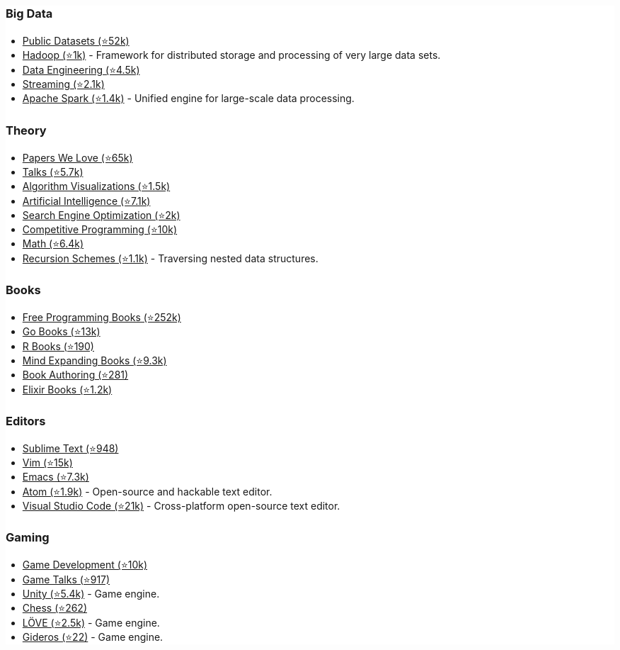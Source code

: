 ### Big Data

*   [Public Datasets (⭐52k)](https://github.com/awesomedata/awesome-public-datasets#readme)
*   [Hadoop (⭐1k)](https://github.com/youngwookim/awesome-hadoop#readme) - Framework for distributed storage and processing of very large data sets.
*   [Data Engineering (⭐4.5k)](https://github.com/igorbarinov/awesome-data-engineering#readme)
*   [Streaming (⭐2.1k)](https://github.com/manuzhang/awesome-streaming#readme)
*   [Apache Spark (⭐1.4k)](https://github.com/awesome-spark/awesome-spark#readme) - Unified engine for large-scale data processing.

### Theory

*   [Papers We Love (⭐65k)](https://github.com/papers-we-love/papers-we-love#readme)
*   [Talks (⭐5.7k)](https://github.com/JanVanRyswyck/awesome-talks#readme)
*   [Algorithm Visualizations (⭐1.5k)](https://github.com/enjalot/algovis#readme)
*   [Artificial Intelligence (⭐7.1k)](https://github.com/owainlewis/awesome-artificial-intelligence#readme)
*   [Search Engine Optimization (⭐2k)](https://github.com/marcobiedermann/search-engine-optimization#readme)
*   [Competitive Programming (⭐10k)](https://github.com/lnishan/awesome-competitive-programming#readme)
*   [Math (⭐6.4k)](https://github.com/rossant/awesome-math#readme)
*   [Recursion Schemes (⭐1.1k)](https://github.com/passy/awesome-recursion-schemes#readme) - Traversing nested data structures.

### Books

*   [Free Programming Books (⭐252k)](https://github.com/EbookFoundation/free-programming-books#readme)
*   [Go Books (⭐13k)](https://github.com/dariubs/GoBooks#readme)
*   [R Books (⭐190)](https://github.com/RomanTsegelskyi/rbooks#readme)
*   [Mind Expanding Books (⭐9.3k)](https://github.com/hackerkid/Mind-Expanding-Books#readme)
*   [Book Authoring (⭐281)](https://github.com/TalAter/awesome-book-authoring#readme)
*   [Elixir Books (⭐1.2k)](https://github.com/sger/ElixirBooks#readme)

### Editors

*   [Sublime Text (⭐948)](https://github.com/dreikanter/sublime-bookmarks#readme)
*   [Vim (⭐15k)](https://github.com/mhinz/vim-galore#readme)
*   [Emacs (⭐7.3k)](https://github.com/emacs-tw/awesome-emacs#readme)
*   [Atom (⭐1.9k)](https://github.com/mehcode/awesome-atom#readme) - Open-source and hackable text editor.
*   [Visual Studio Code (⭐21k)](https://github.com/viatsko/awesome-vscode#readme) - Cross-platform open-source text editor.

### Gaming

*   [Game Development (⭐10k)](https://github.com/ellisonleao/magictools#readme)
*   [Game Talks (⭐917)](https://github.com/hzoo/awesome-gametalks#readme)
*   [Unity (⭐5.4k)](https://github.com/RyanNielson/awesome-unity#readme) - Game engine.
*   [Chess (⭐262)](https://github.com/hkirat/awesome-chess#readme)
*   [LÖVE (⭐2.5k)](https://github.com/love2d-community/awesome-love2d#readme) - Game engine.
*   [Gideros (⭐22)](https://github.com/stetso/awesome-gideros#readme) - Game engine.
